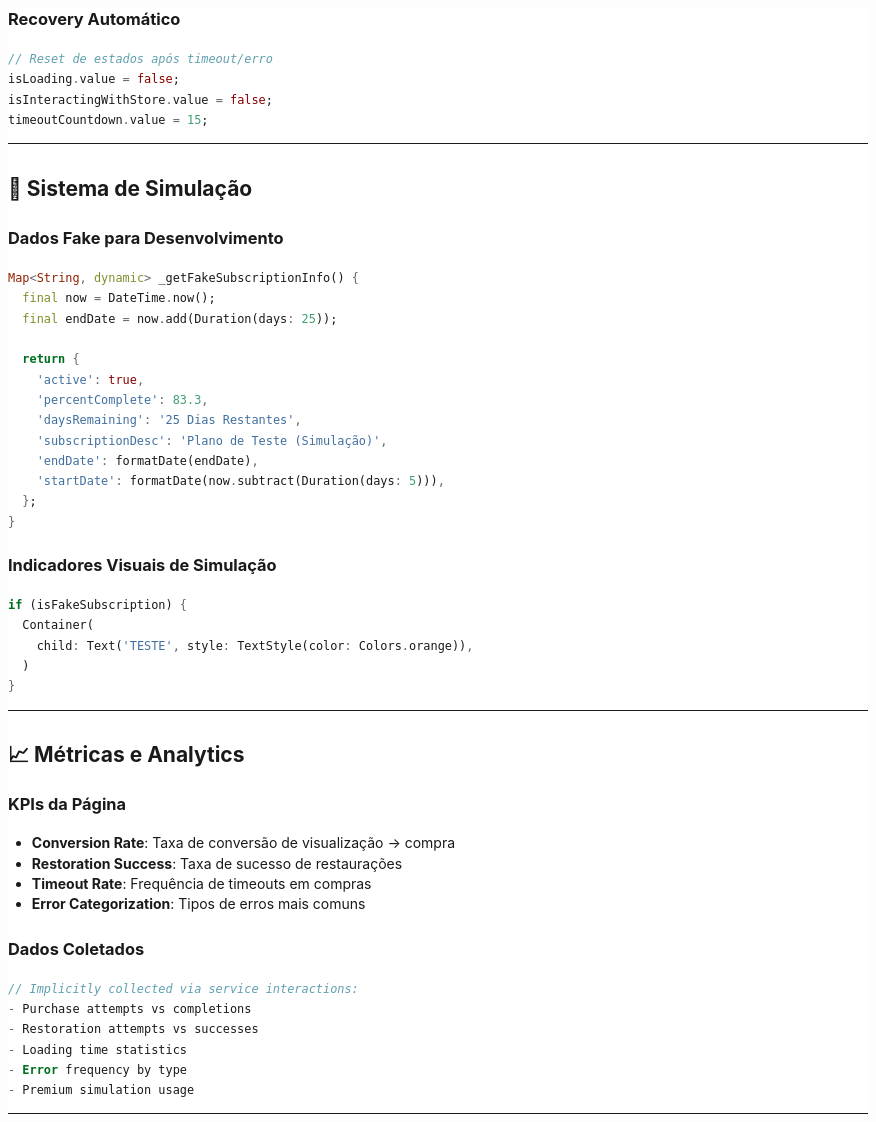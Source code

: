 ### Recovery Automático
```dart
// Reset de estados após timeout/erro
isLoading.value = false;
isInteractingWithStore.value = false;
timeoutCountdown.value = 15;
```

---

## 🧪 Sistema de Simulação

### Dados Fake para Desenvolvimento
```dart
Map<String, dynamic> _getFakeSubscriptionInfo() {
  final now = DateTime.now();
  final endDate = now.add(Duration(days: 25));
  
  return {
    'active': true,
    'percentComplete': 83.3,
    'daysRemaining': '25 Dias Restantes',
    'subscriptionDesc': 'Plano de Teste (Simulação)',
    'endDate': formatDate(endDate),
    'startDate': formatDate(now.subtract(Duration(days: 5))),
  };
}
```

### Indicadores Visuais de Simulação
```dart
if (isFakeSubscription) {
  Container(
    child: Text('TESTE', style: TextStyle(color: Colors.orange)),
  )
}
```

---

## 📈 Métricas e Analytics

### KPIs da Página
- **Conversion Rate**: Taxa de conversão de visualização → compra
- **Restoration Success**: Taxa de sucesso de restaurações  
- **Timeout Rate**: Frequência de timeouts em compras
- **Error Categorization**: Tipos de erros mais comuns

### Dados Coletados
```dart
// Implicitly collected via service interactions:
- Purchase attempts vs completions
- Restoration attempts vs successes  
- Loading time statistics
- Error frequency by type
- Premium simulation usage
```

---